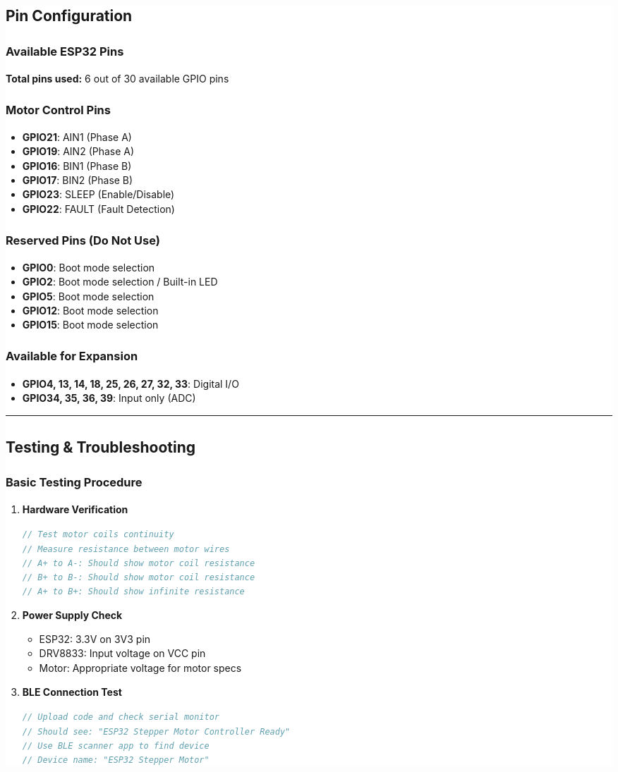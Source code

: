 
## Pin Configuration

### Available ESP32 Pins
**Total pins used:** 6 out of 30 available GPIO pins

### Motor Control Pins
- **GPIO21**: AIN1 (Phase A)
- **GPIO19**: AIN2 (Phase A)
- **GPIO16**: BIN1 (Phase B)
- **GPIO17**: BIN2 (Phase B)
- **GPIO23**: SLEEP (Enable/Disable)
- **GPIO22**: FAULT (Fault Detection)

### Reserved Pins (Do Not Use)
- **GPIO0**: Boot mode selection
- **GPIO2**: Boot mode selection / Built-in LED
- **GPIO5**: Boot mode selection
- **GPIO12**: Boot mode selection
- **GPIO15**: Boot mode selection

### Available for Expansion
- **GPIO4, 13, 14, 18, 25, 26, 27, 32, 33**: Digital I/O
- **GPIO34, 35, 36, 39**: Input only (ADC)

---

## Testing & Troubleshooting

### Basic Testing Procedure

1. **Hardware Verification**
   ```cpp
   // Test motor coils continuity
   // Measure resistance between motor wires
   // A+ to A-: Should show motor coil resistance
   // B+ to B-: Should show motor coil resistance
   // A+ to B+: Should show infinite resistance
   ```

2. **Power Supply Check**
   - ESP32: 3.3V on 3V3 pin
   - DRV8833: Input voltage on VCC pin
   - Motor: Appropriate voltage for motor specs

3. **BLE Connection Test**
   ```cpp
   // Upload code and check serial monitor
   // Should see: "ESP32 Stepper Motor Controller Ready"
   // Use BLE scanner app to find device
   // Device name: "ESP32 Stepper Motor"
   ```
